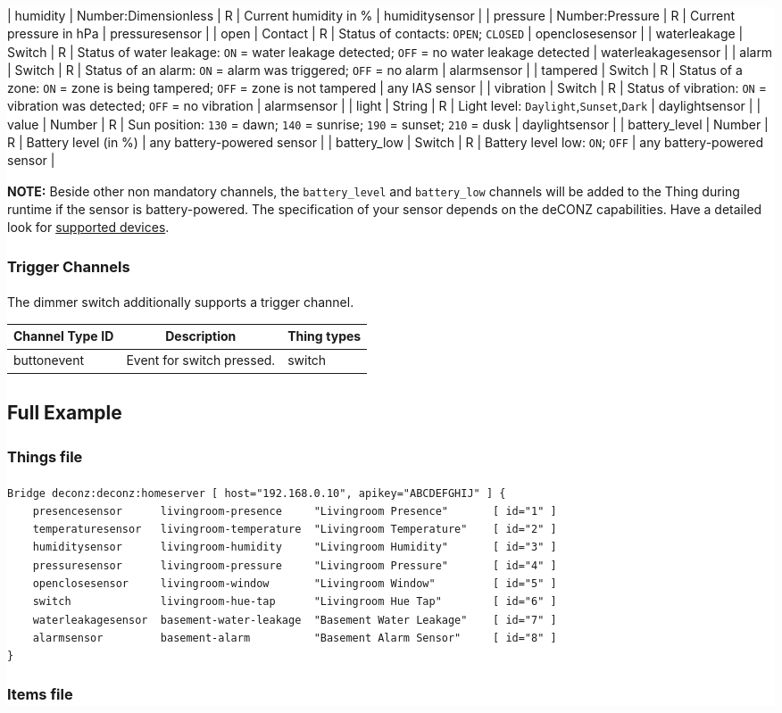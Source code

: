 | humidity        | Number:Dimensionless     |      R      | Current humidity in %                                                                     | humiditysensor                               |
| pressure        | Number:Pressure          |      R      | Current pressure in hPa                                                                   | pressuresensor                               |
| open            | Contact                  |      R      | Status of contacts: `OPEN`; `CLOSED`                                                      | openclosesensor                              |
| waterleakage    | Switch                   |      R      | Status of water leakage: `ON` = water leakage detected; `OFF` = no water leakage detected | waterleakagesensor                           |
| alarm           | Switch                   |      R      | Status of an alarm: `ON` = alarm was triggered; `OFF` = no alarm                          | alarmsensor                                  |
| tampered        | Switch                   |      R      | Status of a zone: `ON` = zone is being tampered; `OFF` = zone is not tampered             | any IAS sensor                               |
| vibration       | Switch                   |      R      | Status of vibration: `ON` = vibration was detected; `OFF` = no vibration                  | alarmsensor                                  |
| light           | String                   |      R      | Light level: `Daylight`,`Sunset`,`Dark`                                                   | daylightsensor                               |
| value           | Number                   |      R      | Sun position: `130` = dawn; `140` = sunrise; `190` = sunset; `210` = dusk                 | daylightsensor                               |
| battery_level   | Number                   |      R      | Battery level (in %)                                                                      | any battery-powered sensor                   |
| battery_low     | Switch                   |      R      | Battery level low: `ON`; `OFF`                                                            | any battery-powered sensor                   |

**NOTE:** Beside other non mandatory channels, the `battery_level` and `battery_low` channels will be added to the Thing during runtime if the sensor is battery-powered.
The specification of your sensor depends on the deCONZ capabilities.
Have a detailed look for [supported devices](https://github.com/dresden-elektronik/deconz-rest-plugin/wiki/Supported-Devices).

### Trigger Channels

The dimmer switch additionally supports a trigger channel.

| Channel Type ID | Description               | Thing types |
|-----------------|---------------------------|-------------|
| buttonevent     | Event for switch pressed. | switch      |

## Full Example

### Things file ###

```
Bridge deconz:deconz:homeserver [ host="192.168.0.10", apikey="ABCDEFGHIJ" ] {
    presencesensor      livingroom-presence     "Livingroom Presence"       [ id="1" ]
    temperaturesensor   livingroom-temperature  "Livingroom Temperature"    [ id="2" ]
    humiditysensor      livingroom-humidity     "Livingroom Humidity"       [ id="3" ]
    pressuresensor      livingroom-pressure     "Livingroom Pressure"       [ id="4" ]
    openclosesensor     livingroom-window       "Livingroom Window"         [ id="5" ]
    switch              livingroom-hue-tap      "Livingroom Hue Tap"        [ id="6" ]
    waterleakagesensor  basement-water-leakage  "Basement Water Leakage"    [ id="7" ]
    alarmsensor         basement-alarm          "Basement Alarm Sensor"     [ id="8" ]
}
```

### Items file ###
